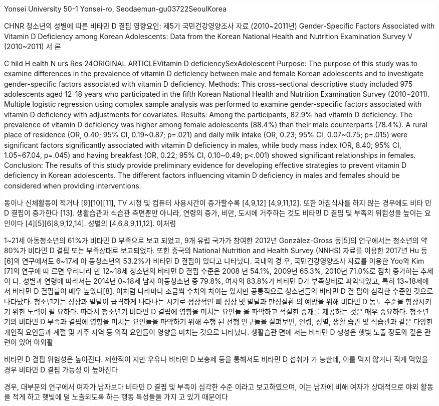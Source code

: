 Yonsei University
50-1 Yonsei-ro, Seodaemun-gu03722SeoulKorea

CHNR 청소년의 성별에 따른 비타민 D 결핍 영향요인: 제5기 국민건강영양조사 자료 (2010~2011년) Gender-Specific Factors Associated with Vitamin D Deficiency among Korean Adolescents: Data from the Korean National Health and Nutrition Examination Survey V (2010~2011) 서 론

C hild H ealth N urs Res
24ORIGINAL ARTICLEVitamin D deficiencySexAdolescent
Purpose: The purpose of this study was to examine differences in the prevalence of vitamin D deficiency between male and female Korean adolescents and to investigate gender-specific factors associated with vitamin D deficiency. Methods: This cross-sectional descriptive study included 975 adolescents aged 12-18 years who participated in the fifth Korean National Health and Nutrition Examination Survey (2010~2011). Multiple logistic regression using complex sample analysis was performed to examine gender-specific factors associated with vitamin D deficiency with adjustments for covariates. Results: Among the participants, 82.9% had vitamin D deficiency. The prevalence of vitamin D deficiency was higher among female adolescents (88.4%) than their male counterparts (78.4%). A rural place of residence (OR, 0.40; 95% CI, 0.19~0.87; p=.021) and daily milk intake (OR, 0.23; 95% CI, 0.07~0.75; p=.015) were significant factors significantly associated with vitamin D deficiency in males, while body mass index (OR, 8.40; 95% CI, 1.05~67.04, p=.045) and having breakfast (OR, 0.22; 95% CI, 0.10~0.49; p<.001) showed significant relationships in females. Conclusion: The results of this study provide preliminary evidence for developing effective strategies to prevent vitamin D deficiency in Korean adolescents. The different factors influencing vitamin D deficiency in males and females should be considered when providing interventions.

동이나 신체활동이 적거나 [9][10][11], TV 시청 및 컴퓨터 사용시간이 증가할수록 [4,9,12] [4,9,11,12]. 또한 아침식사를 하지 않는 경우에도 비타 민 D 결핍이 증가한다 [13]. 생활습관과 식습관 측면뿐만 아니라, 연령의 증가, 비만, 도시에 거주하는 것도 비타민 D 결핍 및 부족의 위험성을 높이는 요인이다 [4][5][6]8,9,12,14]. 성별의 [4,6,8,9,11,12]. 이처럼 


1~21세 아동청소년의 61%가 비타민 D 부족으로 보고 되었고, 9개 유럽 국가가 참여한 2012년 González-Gross 등[5]의 연구에서는 청소년의 약 80%가 비타민 D 결핍 또는 부족상태로 보고되었다. 또한 중국의 National Nutrition and Health Survey (NNHS) 자료를 이용한 2017년 Hu 등[6]의 연구에서도 6~17세 아 동청소년의 53.2%가 비타민 D 결핍이 있다고 나타났다. 국내의 경 우, 국민건강영양조사 자료를 이용한 Yoo와 Kim [7]의 연구에 따 르면 우리나라 만 12~18세 청소년의 비타민 D 결핍 수준은 2008 년 54.1%, 2009년 65.3%, 2010년 71.0%로 점차 증가하는 추세이 다. 성별과 연령에 따라서는 2014년 0~18세 남자 아동청소년 중 79.8%, 여자의 83.8%가 비타민 D가 부족상태로 파악되었고, 특히 13~18세에서 비타민 D 결핍률이 매우 높았다[8]. 이처럼 나라마다 조금씩 수치의 차이는 있지만 공통적으로 청소년들의 비타민 D 결 핍이 심각한 수준인 것으로 나타났다. 청소년기는 성장과 발달이 급격하게 나타나는 시기로 정상적인 뼈 성장 및 발달과 만성질환 의 예방을 위해 비타민 D 농도 수준을 향상시키기 위한 노력이 필 요하다. 따라서 청소년기 비타민 D 결핍에 영향을 미치는 요인들 을 파악하고 적절한 중재를 제공하는 것은 매우 중요하다. 청소년기의 비타민 D 부족과 결핍에 영향을 미치는 요인들을 파악하기 위해 수행 된 선행 연구들을 살펴보면, 연령, 성별, 생활 습관 및 식습관과 같은 다양한 개인적 요인들과 계절 및 거주 지역 등 외적 요인들이 영향을 미치는 것으로 나타났다. 생활습관 면에 서는 비타민 D 생성은 햇빛 노출 정도와 깊은 관련이 있어 야외활


비타민 D 결핍 위험성은 높아진다. 제한적이 지만 우유나 비타민 D 보충제 등을 통해서도 비타민 D 섭취가 가 능한데, 이를 먹지 않거나 적게 먹었을 경우 비타민 D 결핍 가능성 이 높아진다


경우, 대부분의 연구에서 여자가 남자보다 비타민 D 결핍 및 부족이 심각한 수준 이라고 보고하였으며, 이는 남자에 비해 여자가 상대적으로 야외 활동을 적게 하고 햇빛에 덜 노출되도록 하는 행동 특성들을 가지 고 있기 때문이다

